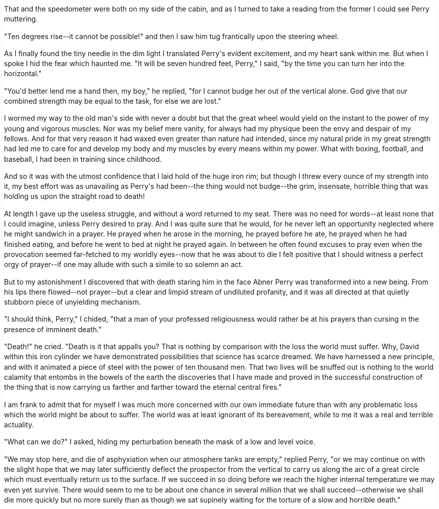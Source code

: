That and the speedometer were both on my side of the cabin, and as I turned to take a reading from the former I could see Perry muttering.

"Ten degrees rise--it cannot be possible!" and then I saw him tug frantically upon the steering wheel.

As I finally found the tiny needle in the dim light I translated Perry's evident excitement, and my heart sank within me. But when I spoke I hid the fear which haunted me. "It will be seven hundred feet, Perry," I said, "by the time you can turn her into the horizontal."

"You'd better lend me a hand then, my boy," he replied, "for I cannot budge her out of the vertical alone. God give that our combined strength may be equal to the task, for else we are lost."

I wormed my way to the old man's side with never a doubt but that the great wheel would yield on the instant to the power of my young and vigorous muscles. Nor was my belief mere vanity, for always had my physique been the envy and despair of my fellows. And for that very reason it had waxed even greater than nature had intended, since my natural pride in my great strength had led me to care for and develop my body and my muscles by every means within my power. What with boxing, football, and baseball, I had been in training since childhood.

And so it was with the utmost confidence that I laid hold of the huge iron rim; but though I threw every ounce of my strength into it, my best effort was as unavailing as Perry's had been--the thing would not budge--the grim, insensate, horrible thing that was holding us upon the straight road to death!

At length I gave up the useless struggle, and without a word returned to my seat. There was no need for words--at least none that I could imagine, unless Perry desired to pray. And I was quite sure that he would, for he never left an opportunity neglected where he might sandwich in a prayer. He prayed when he arose in the morning, he prayed before he ate, he prayed when he had finished eating, and before he went to bed at night he prayed again. In between he often found excuses to pray even when the provocation seemed far-fetched to my worldly eyes--now that he was about to die I felt positive that I should witness a perfect orgy of prayer--if one may allude with such a simile to so solemn an act.

But to my astonishment I discovered that with death staring him in the face Abner Perry was transformed into a new being. From his lips there flowed--not prayer--but a clear and limpid stream of undiluted profanity, and it was all directed at that quietly stubborn piece of unyielding mechanism.

"I should think, Perry," I chided, "that a man of your professed religiousness would rather be at his prayers than cursing in the presence of imminent death."

"Death!" he cried. "Death is it that appalls you? That is nothing by comparison with the loss the world must suffer. Why, David within this iron cylinder we have demonstrated possibilities that science has scarce dreamed. We have harnessed a new principle, and with it animated a piece of steel with the power of ten thousand men. That two lives will be snuffed out is nothing to the world calamity that entombs in the bowels of the earth the discoveries that I have made and proved in the successful construction of the thing that is now carrying us farther and farther toward the eternal central fires."

I am frank to admit that for myself I was much more concerned with our own immediate future than with any problematic loss which the world might be about to suffer. The world was at least ignorant of its bereavement, while to me it was a real and terrible actuality.

"What can we do?" I asked, hiding my perturbation beneath the mask of a low and level voice.

"We may stop here, and die of asphyxiation when our atmosphere tanks are empty," replied Perry, "or we may continue on with the slight hope that we may later sufficiently deflect the prospector from the vertical to carry us along the arc of a great circle which must eventually return us to the surface. If we succeed in so doing before we reach the higher internal temperature we may even yet survive. There would seem to me to be about one chance in several million that we shall succeed--otherwise we shall die more quickly but no more surely than as though we sat supinely waiting for the torture of a slow and horrible death."
